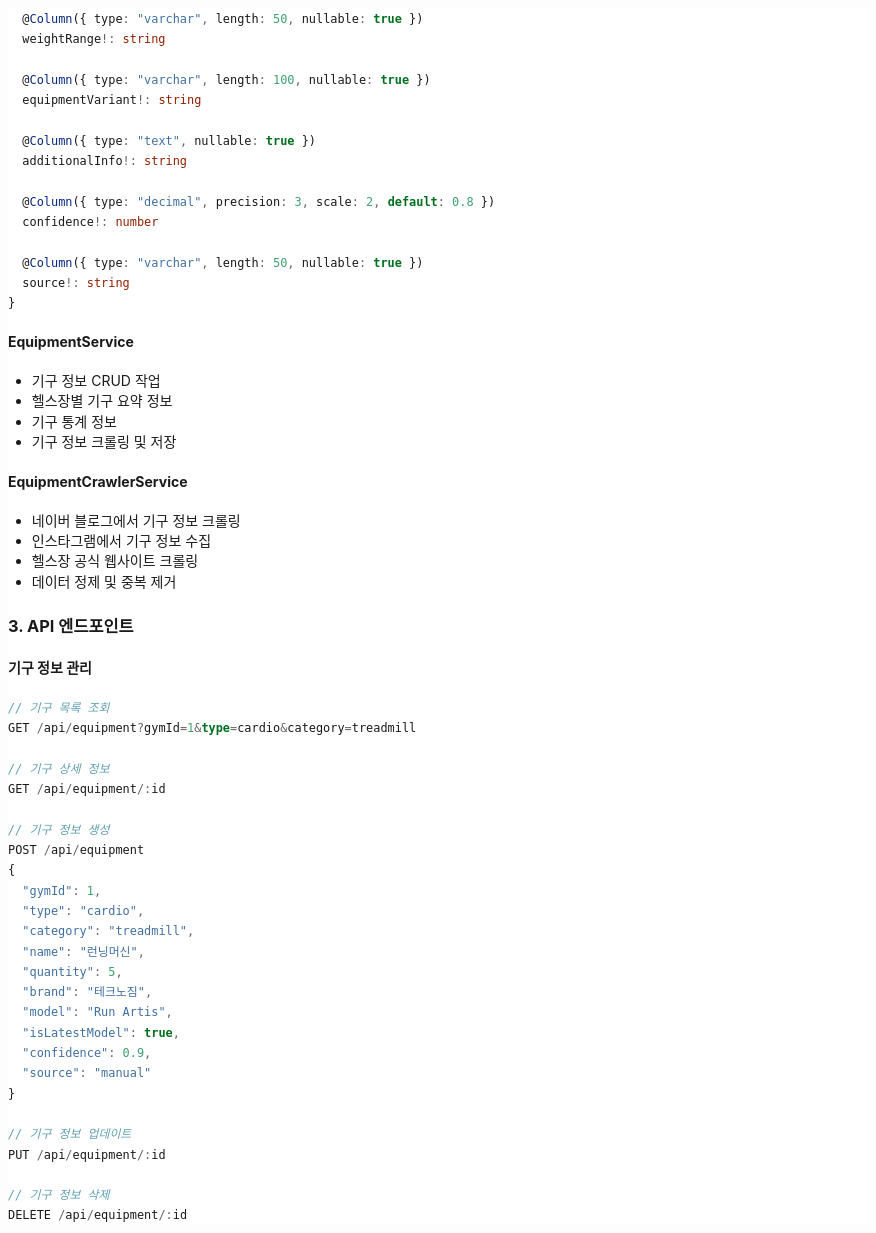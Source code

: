 ```typescript
  @Column({ type: "varchar", length: 50, nullable: true })
  weightRange!: string

  @Column({ type: "varchar", length: 100, nullable: true })
  equipmentVariant!: string

  @Column({ type: "text", nullable: true })
  additionalInfo!: string

  @Column({ type: "decimal", precision: 3, scale: 2, default: 0.8 })
  confidence!: number

  @Column({ type: "varchar", length: 50, nullable: true })
  source!: string
}
```

#### EquipmentService
- 기구 정보 CRUD 작업
- 헬스장별 기구 요약 정보
- 기구 통계 정보
- 기구 정보 크롤링 및 저장

#### EquipmentCrawlerService
- 네이버 블로그에서 기구 정보 크롤링
- 인스타그램에서 기구 정보 수집
- 헬스장 공식 웹사이트 크롤링
- 데이터 정제 및 중복 제거

### 3. API 엔드포인트

#### 기구 정보 관리
```typescript
// 기구 목록 조회
GET /api/equipment?gymId=1&type=cardio&category=treadmill

// 기구 상세 정보
GET /api/equipment/:id

// 기구 정보 생성
POST /api/equipment
{
  "gymId": 1,
  "type": "cardio",
  "category": "treadmill",
  "name": "런닝머신",
  "quantity": 5,
  "brand": "테크노짐",
  "model": "Run Artis",
  "isLatestModel": true,
  "confidence": 0.9,
  "source": "manual"
}

// 기구 정보 업데이트
PUT /api/equipment/:id

// 기구 정보 삭제
DELETE /api/equipment/:id
```
